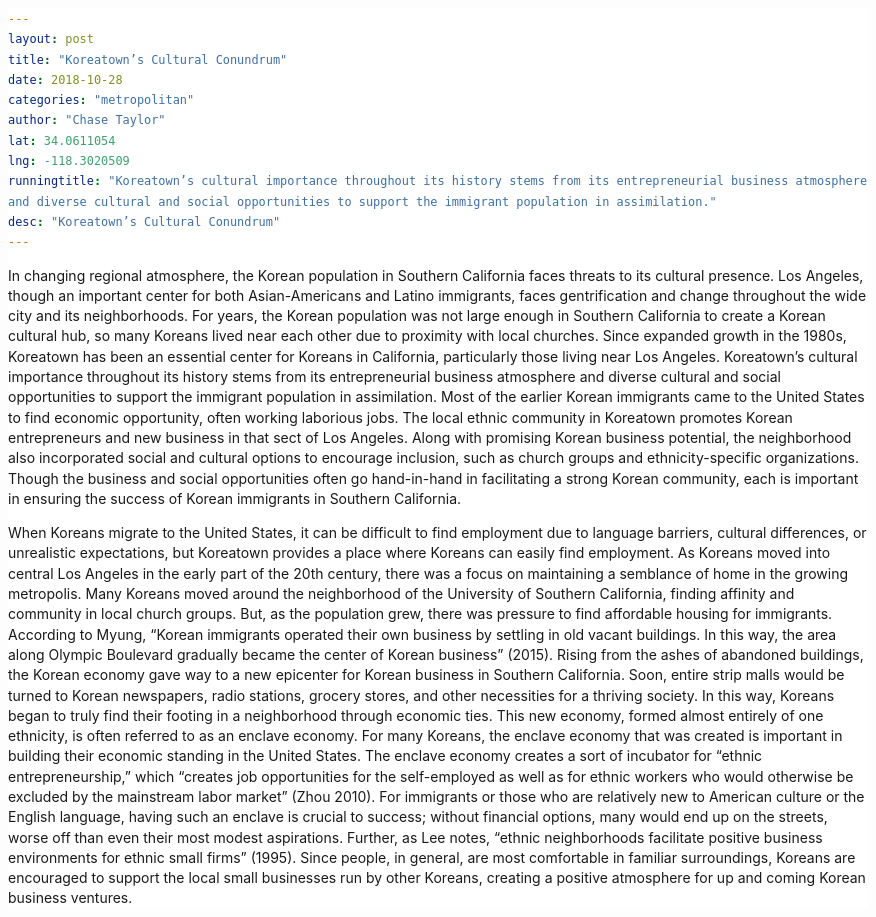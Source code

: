 ```yaml
---
layout: post
title: "Koreatown’s Cultural Conundrum"
date: 2018-10-28
categories: "metropolitan" 
author: "Chase Taylor"
lat: 34.0611054
lng: -118.3020509
runningtitle: "Koreatown’s cultural importance throughout its history stems from its entrepreneurial business atmosphere and diverse cultural and social opportunities to support the immigrant population in assimilation."
desc: "Koreatown’s Cultural Conundrum"
---
```

   In changing regional atmosphere, the Korean population in Southern California faces threats to its cultural presence. Los Angeles, though an important center for both Asian-Americans and Latino immigrants, faces gentrification and change throughout the wide city and its neighborhoods. For years, the Korean population was not large enough in Southern California to create a Korean cultural hub, so many Koreans lived near each other due to proximity with local churches. Since expanded growth in the 1980s, Koreatown has been an essential center for Koreans in California, particularly those living near Los Angeles. Koreatown’s cultural importance throughout its history stems from its entrepreneurial business atmosphere and diverse cultural and social opportunities to support the immigrant population in assimilation. Most of the earlier Korean immigrants came to the United States to find economic opportunity, often working laborious jobs. The local ethnic community in Koreatown promotes Korean entrepreneurs and new business in that sect of Los Angeles. Along with promising Korean business potential, the neighborhood also incorporated social and cultural options to encourage inclusion, such as church groups and ethnicity-specific organizations. Though the business and social opportunities often go hand-in-hand in facilitating a strong Korean community, each is important in ensuring the success of Korean immigrants in Southern California. 
 
   When Koreans migrate to the United States, it can be difficult to find employment due to language barriers, cultural differences, or unrealistic expectations, but Koreatown provides a place where Koreans can easily find employment. As Koreans moved into central Los Angeles in the early part of the 20th century, there was a focus on maintaining a semblance of home in the growing metropolis. Many Koreans moved around the neighborhood of the University of Southern California, finding affinity and community in local church groups. But, as the population grew, there was pressure to find affordable housing for immigrants. According to Myung, “Korean immigrants operated their own business by settling in old vacant buildings. In this way, the area along Olympic Boulevard gradually became the center of Korean business” (2015). Rising from the ashes of abandoned buildings, the Korean economy gave way to a new epicenter for Korean business in Southern California. Soon, entire strip malls would be turned to Korean newspapers, radio stations, grocery stores, and other necessities for a thriving society. In this way, Koreans began to truly find their footing in a neighborhood through economic ties. This new economy, formed almost entirely of one ethnicity, is often referred to as an enclave economy. For many Koreans, the enclave economy that was created is important in building their economic standing in the United States. The enclave economy creates a sort of incubator for “ethnic entrepreneurship,” which “creates job opportunities for the self-employed as well as for ethnic workers who would otherwise be excluded by the mainstream labor market” (Zhou 2010). For immigrants or those who are relatively new to American culture or the English language, having such an enclave is crucial to success; without financial options, many would end up on the streets, worse off than even their most modest aspirations. Further, as Lee notes, “ethnic neighborhoods facilitate positive business environments for ethnic small firms” (1995). Since people, in general, are most comfortable in familiar surroundings, Koreans are encouraged to support the local small businesses run by other Koreans, creating a positive atmosphere for up and coming Korean business ventures.	
	